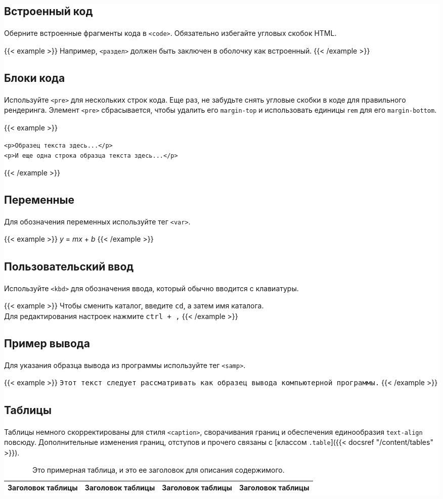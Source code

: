 ## Встроенный код

Оберните встроенные фрагменты кода в `<code>`. Обязательно избегайте угловых скобок HTML.

{{< example >}}
Например, <code>&lt;раздел&gt;</code> должен быть заключен в оболочку как встроенный.
{{< /example >}}

## Блоки кода

Используйте `<pre>` для нескольких строк кода. Еще раз, не забудьте снять угловые скобки в коде для правильного рендеринга. Элемент `<pre>` сбрасывается, чтобы удалить его `margin-top` и использовать единицы `rem` для его `margin-bottom`.

{{< example >}}
<pre><code>&lt;p&gt;Образец текста здесь...&lt;/p&gt;
&lt;p&gt;И еще одна строка образца текста здесь...&lt;/p&gt;
</code></pre>
{{< /example >}}

## Переменные

Для обозначения переменных используйте тег `<var>`.

{{< example >}}
<var>y</var> = <var>m</var><var>x</var> + <var>b</var>
{{< /example >}}

## Пользовательский ввод

Используйте `<kbd>` для обозначения ввода, который обычно вводится с клавиатуры.

{{< example >}}
Чтобы сменить каталог, введите <kbd>cd</kbd>, а затем имя каталога.<br>
Для редактирования настроек нажмите <kbd><kbd>ctrl</kbd> + <kbd>,</kbd></kbd>
{{< /example >}}

## Пример вывода

Для указания образца вывода из программы используйте тег `<samp>`.

{{< example >}}
<samp>Этот текст следует рассматривать как образец вывода компьютерной программы.</samp>
{{< /example >}}

## Таблицы

Таблицы немного скорректированы для стиля `<caption>`, сворачивания границ и обеспечения единообразия `text-align` повсюду. Дополнительные изменения границ, отступов и прочего связаны с [классом `.table`]({{< docsref "/content/tables" >}}).

<div class="bd-example">
  <table>
    <caption>
      Это примерная таблица, и это ее заголовок для описания содержимого.
    </caption>
    <thead>
      <tr>
        <th>Заголовок таблицы</th>
        <th>Заголовок таблицы</th>
        <th>Заголовок таблицы</th>
        <th>Заголовок таблицы</th>
      </tr>
    </thead>
    <tbody>
